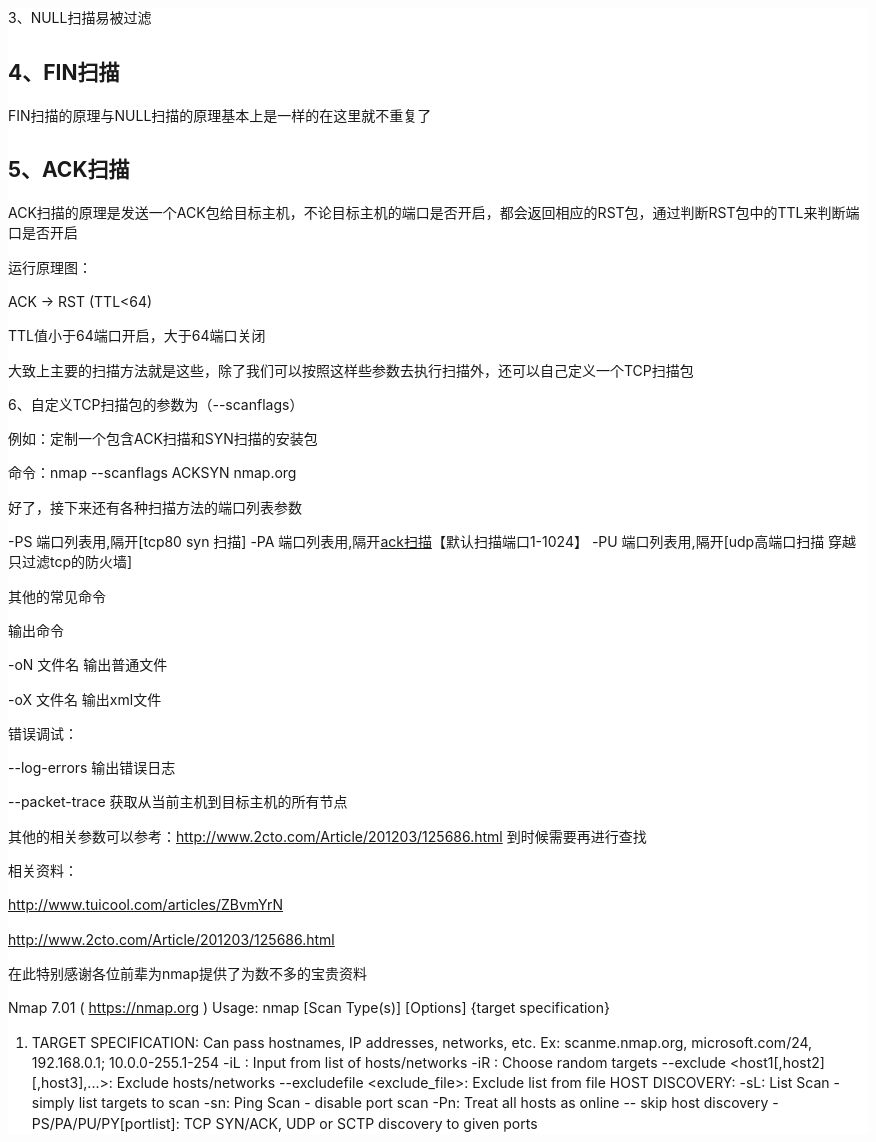 3、NULL扫描易被过滤

## 4、FIN扫描

FIN扫描的原理与NULL扫描的原理基本上是一样的在这里就不重复了

## 5、ACK扫描

ACK扫描的原理是发送一个ACK包给目标主机，不论目标主机的端口是否开启，都会返回相应的RST包，通过判断RST包中的TTL来判断端口是否开启

运行原理图：

ACK -> RST (TTL<64)

TTL值小于64端口开启，大于64端口关闭

大致上主要的扫描方法就是这些，除了我们可以按照这样些参数去执行扫描外，还可以自己定义一个TCP扫描包

6、自定义TCP扫描包的参数为（--scanflags）

例如：定制一个包含ACK扫描和SYN扫描的安装包

命令：nmap --scanflags ACKSYN nmap.org

 好了，接下来还有各种扫描方法的端口列表参数

-PS 端口列表用,隔开[tcp80 syn 扫描]
-PA 端口列表用,隔开[ack扫描](PS+PA测试状态包过滤防火墙【非状态的PA可以过】)【默认扫描端口1-1024】
-PU 端口列表用,隔开[udp高端口扫描 穿越只过滤tcp的防火墙]

其他的常见命令

输出命令

-oN 文件名 输出普通文件

-oX 文件名 输出xml文件

错误调试：

--log-errors 输出错误日志

--packet-trace 获取从当前主机到目标主机的所有节点

其他的相关参数可以参考：http://www.2cto.com/Article/201203/125686.html 到时候需要再进行查找

相关资料：

http://www.tuicool.com/articles/ZBvmYrN

http://www.2cto.com/Article/201203/125686.html

在此特别感谢各位前辈为nmap提供了为数不多的宝贵资料










Nmap 7.01 ( https://nmap.org )
Usage: nmap [Scan Type(s)] [Options] {target specification}
1. TARGET SPECIFICATION:
  Can pass hostnames, IP addresses, networks, etc.
  Ex: scanme.nmap.org, microsoft.com/24, 192.168.0.1; 10.0.0-255.1-254
  -iL <inputfilename>: Input from list of hosts/networks
  -iR <num hosts>: Choose random targets
  --exclude <host1[,host2][,host3],...>: Exclude hosts/networks
  --excludefile <exclude_file>: Exclude list from file
HOST DISCOVERY:
  -sL: List Scan - simply list targets to scan
  -sn: Ping Scan - disable port scan
  -Pn: Treat all hosts as online -- skip host discovery
  -PS/PA/PU/PY[portlist]: TCP SYN/ACK, UDP or SCTP discovery to given ports